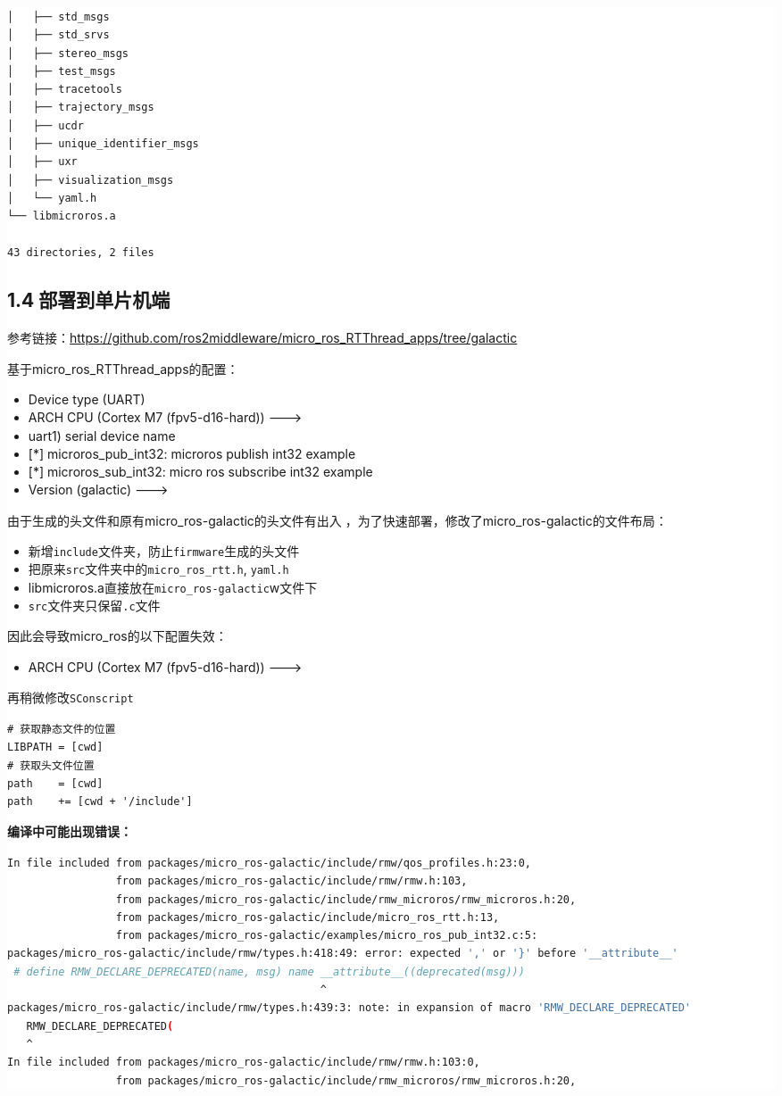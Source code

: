 ```bash
│   ├── std_msgs
│   ├── std_srvs
│   ├── stereo_msgs
│   ├── test_msgs
│   ├── tracetools
│   ├── trajectory_msgs
│   ├── ucdr
│   ├── unique_identifier_msgs
│   ├── uxr
│   ├── visualization_msgs
│   └── yaml.h
└── libmicroros.a

43 directories, 2 files
```

## 1.4 部署到单片机端

参考链接：https://github.com/ros2middleware/micro_ros_RTThread_apps/tree/galactic

基于micro_ros_RTThread_apps的配置：

* Device type (UART)  
* ARCH CPU (Cortex M7 (fpv5-d16-hard))  ---> 
* uart1) serial device name 
* [*]   microros_pub_int32: microros publish int32 example  
* [*]   microros_sub_int32: micro ros subscribe int32 example
* Version (galactic)  ---> 

由于生成的头文件和原有micro_ros-galactic的头文件有出入 ，为了快速部署，修改了micro_ros-galactic的文件布局：

* 新增`include`文件夹，防止`firmware`生成的头文件
* 把原来`src`文件夹中的`micro_ros_rtt.h`,  `yaml.h`
* libmicroros.a直接放在`micro_ros-galactic`w文件下
* `src`文件夹只保留`.c`文件

因此会导致micro_ros的以下配置失效：

* ARCH CPU (Cortex M7 (fpv5-d16-hard))  ---> 

再稍微修改`SConscript`

```
# 获取静态文件的位置
LIBPATH = [cwd]
# 获取头文件位置
path	= [cwd]
path	+= [cwd + '/include']
```

**编译中可能出现错误：**

```bash
In file included from packages/micro_ros-galactic/include/rmw/qos_profiles.h:23:0,
                 from packages/micro_ros-galactic/include/rmw/rmw.h:103,
                 from packages/micro_ros-galactic/include/rmw_microros/rmw_microros.h:20,
                 from packages/micro_ros-galactic/include/micro_ros_rtt.h:13,
                 from packages/micro_ros-galactic/examples/micro_ros_pub_int32.c:5:
packages/micro_ros-galactic/include/rmw/types.h:418:49: error: expected ',' or '}' before '__attribute__'
 # define RMW_DECLARE_DEPRECATED(name, msg) name __attribute__((deprecated(msg)))
                                                 ^
packages/micro_ros-galactic/include/rmw/types.h:439:3: note: in expansion of macro 'RMW_DECLARE_DEPRECATED'
   RMW_DECLARE_DEPRECATED(
   ^
In file included from packages/micro_ros-galactic/include/rmw/rmw.h:103:0,
                 from packages/micro_ros-galactic/include/rmw_microros/rmw_microros.h:20,
```
